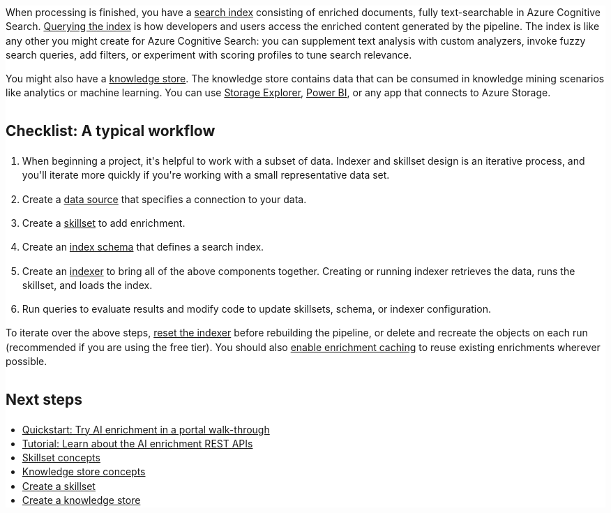 When processing is finished, you have a [search index](search-what-is-an-index.md) consisting of enriched documents, fully text-searchable in Azure Cognitive Search. [Querying the index](search-query-overview.md) is how developers and users access the enriched content generated by the pipeline. The index is like any other you might create for Azure Cognitive Search: you can supplement text analysis with custom analyzers, invoke fuzzy search queries, add filters, or experiment with scoring profiles to tune search relevance.

You might also have a [knowledge store](knowledge-store-concept-intro.md). The knowledge store contains data that can be consumed in knowledge mining scenarios like analytics or machine learning. You can use [Storage Explorer](knowledge-store-view-storage-explorer.md), [Power BI](knowledge-store-connect-power-bi.md), or any app that connects to Azure Storage.

## Checklist: A typical workflow

1. When beginning a project, it's helpful to work with a subset of data. Indexer and skillset design is an iterative process, and you'll iterate more quickly if you're working with a small representative data set.

1. Create a [data source](/rest/api/searchservice/create-data-source) that specifies a connection to your data.

1. Create a [skillset](/rest/api/searchservice/create-skillset) to add enrichment.

1. Create an [index schema](/rest/api/searchservice/create-index) that defines a search index.

1. Create an [indexer](/rest/api/searchservice/create-indexer) to bring all of the above components together. Creating or running indexer retrieves the data, runs the skillset, and loads the index.

1. Run queries to evaluate results and modify code to update skillsets, schema, or indexer configuration.

To iterate over the above steps, [reset the indexer](search-howto-reindex.md) before rebuilding the pipeline, or delete and recreate the objects on each run (recommended if you are using the free tier). You should also [enable enrichment caching](cognitive-search-incremental-indexing-conceptual.md) to reuse existing enrichments wherever possible.

## Next steps

+ [Quickstart: Try AI enrichment in a portal walk-through](cognitive-search-quickstart-blob.md)
+ [Tutorial: Learn about the AI enrichment REST APIs](cognitive-search-tutorial-blob.md)
+ [Skillset concepts](cognitive-search-working-with-skillsets.md)
+ [Knowledge store concepts](knowledge-store-concept-intro.md)
+ [Create a skillset](cognitive-search-defining-skillset.md)
+ [Create a knowledge store](knowledge-store-create-rest.md)
